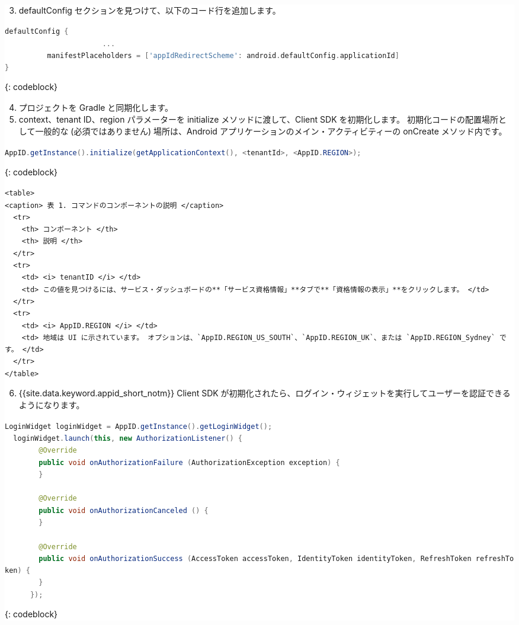 3. defaultConfig セクションを見つけて、以下のコード行を追加します。

  ```gradle
  defaultConfig {
                         ...
            manifestPlaceholders = ['appIdRedirectScheme': android.defaultConfig.applicationId]
  }
  ```
  {: codeblock}

4. プロジェクトを Gradle と同期化します。
5. context、tenant ID、region パラメーターを initialize メソッドに渡して、Client SDK を初期化します。 初期化コードの配置場所として一般的な (必須ではありません) 場所は、Android アプリケーションのメイン・アクティビティーの onCreate メソッド内です。

  ```Java
  AppID.getInstance().initialize(getApplicationContext(), <tenantId>, <AppID.REGION>);
  ```
  {: codeblock}

    <table>
    <caption> 表 1. コマンドのコンポーネントの説明 </caption>
      <tr>
        <th> コンポーネント </th>
        <th> 説明 </th>
      </tr>
      <tr>
        <td> <i> tenantID </i> </td>
        <td> この値を見つけるには、サービス・ダッシュボードの**「サービス資格情報」**タブで**「資格情報の表示」**をクリックします。 </td>
      </tr>
      <tr>
        <td> <i> AppID.REGION </i> </td>
        <td> 地域は UI に示されています。 オプションは、`AppID.REGION_US_SOUTH`、`AppID.REGION_UK`、または `AppID.REGION_Sydney` です。 </td>
      </tr>
    </table>

6. {{site.data.keyword.appid_short_notm}} Client SDK が初期化されたら、ログイン・ウィジェットを実行してユーザーを認証できるようになります。

  ```Java
  LoginWidget loginWidget = AppID.getInstance().getLoginWidget();
    loginWidget.launch(this, new AuthorizationListener() {
          @Override
          public void onAuthorizationFailure (AuthorizationException exception) {
          }

          @Override
          public void onAuthorizationCanceled () {
          }

          @Override
          public void onAuthorizationSuccess (AccessToken accessToken, IdentityToken identityToken, RefreshToken refreshToken) {
          }
        });
  ```
  {: codeblock}
